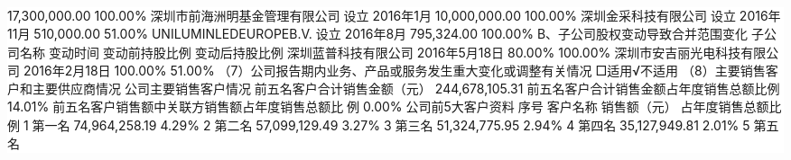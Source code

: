 17,300,000.00
100.00%
深圳市前海洲明基金管理有限公司
设立
2016年1月
10,000,000.00
100.00%
深圳金采科技有限公司
设立
2016年11月
510,000.00
51.00%
UNILUMINLEDEUROPEB.V.
设立
2016年8月
795,324.00
100.00%
B、子公司股权变动导致合并范围变化
子公司名称
变动时间
变动前持股比例
变动后持股比例
深圳蓝普科技有限公司
2016年5月18日
80.00%
100.00%
深圳市安吉丽光电科技有限公司
2016年2月18日
100.00%
51.00%
（7）公司报告期内业务、产品或服务发生重大变化或调整有关情况
□适用√不适用
（8）主要销售客户和主要供应商情况
公司主要销售客户情况
前五名客户合计销售金额（元）
244,678,105.31
前五名客户合计销售金额占年度销售总额比例
14.01%
前五名客户销售额中关联方销售额占年度销售总额比
例
0.00%
公司前5大客户资料
序号
客户名称
销售额（元）
占年度销售总额比例
1
第一名
74,964,258.19
4.29%
2
第二名
57,099,129.49
3.27%
3
第三名
51,324,775.95
2.94%
4
第四名
35,127,949.81
2.01%
5
第五名